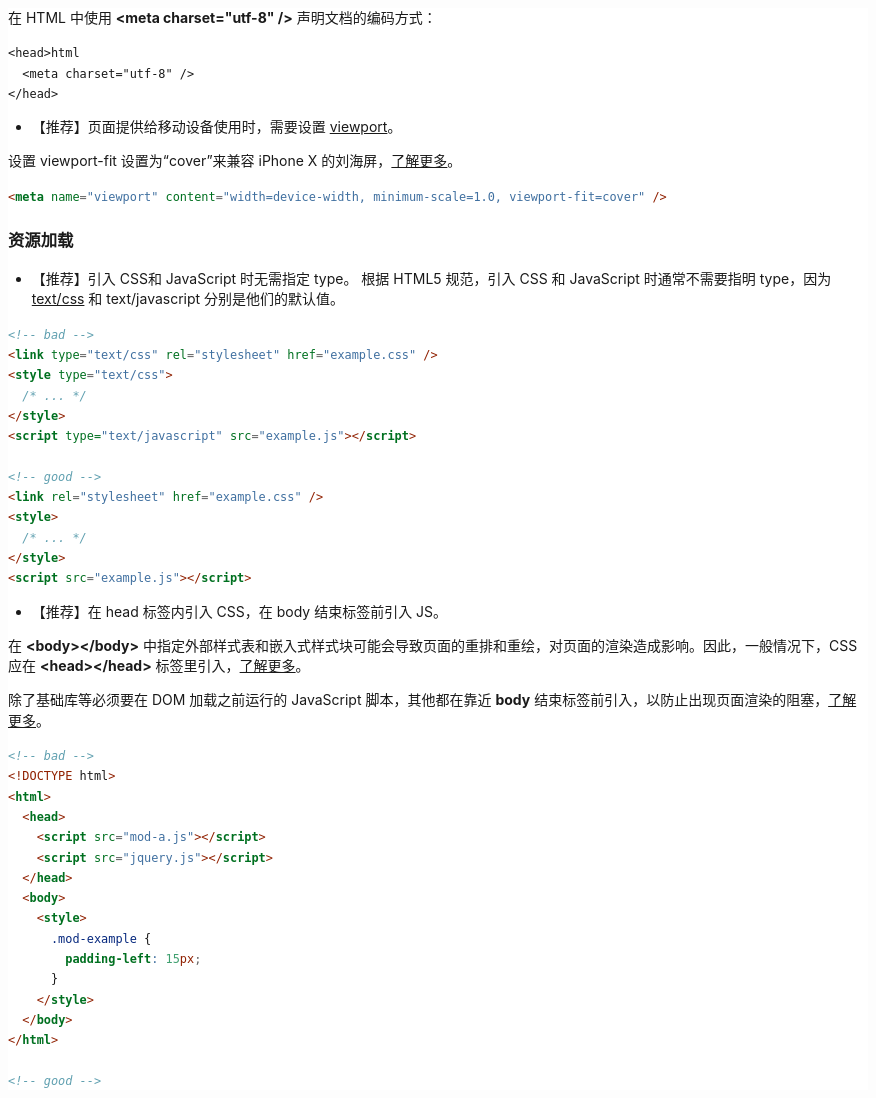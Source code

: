 在 HTML 中使用 <Strong>&lt;meta charset="utf-8" /&gt;</Strong> 声明文档的编码方式：

```
<head>html
  <meta charset="utf-8" />
</head>
```

- 【推荐】页面提供给移动设备使用时，需要设置 [viewport](https://drafts.csswg.org/css-device-adapt/?spm=a2o8t.11089562.0.0.39536654l4Nt3H#viewport-meta)。

设置 viewport-fit 设置为“cover”来兼容 iPhone X 的刘海屏，[了解更多](https://webkit.org/blog/7929/designing-websites-for-iphone-x/?spm=a2o8t.11089562.0.0.39536654EirAL9)。

```html
<meta name="viewport" content="width=device-width, minimum-scale=1.0, viewport-fit=cover" />
```

### 资源加载

- 【推荐】引入 CSS和 JavaScript 时无需指定 type。 根据 HTML5 规范，引入 CSS 和 JavaScript 时通常不需要指明 type，因为 [text/css]() 和 text/javascript 分别是他们的默认值。

```html
<!-- bad -->
<link type="text/css" rel="stylesheet" href="example.css" />
<style type="text/css">
  /* ... */
</style>
<script type="text/javascript" src="example.js"></script>

<!-- good -->
<link rel="stylesheet" href="example.css" />
<style>
  /* ... */
</style>
<script src="example.js"></script>
```

- 【推荐】在 head 标签内引入 CSS，在 body 结束标签前引入 JS。

在 <Strong>&lt;body&gt;&lt;/body&gt;</Strong> 中指定外部样式表和嵌入式样式块可能会导致页面的重排和重绘，对页面的渲染造成影响。因此，一般情况下，CSS 应在 <Strong>&lt;head&gt;&lt;/head&gt;</Strong> 标签里引入，[了解更多](https://developer.yahoo.com/performance/rules.html?spm=a2o8t.11089562.0.0.39536654yMq7H8&guccounter=1&guce_referrer=aHR0cHM6Ly9mMmUuYWxpYmFiYS1pbmMuY29tLw&guce_referrer_sig=AQAAAHM3yZxKer2V1HBeuLrC-XtxlpfKy6wF0dU1WTE7jAp00VPgu0ZmJa2efsold-Egk_nc15CuQvHChItcMmMGMNoAnn1jPNp1q3sysUinRzYKBlLPKrgIDF856LEa17mwhskR7pMfzfyETW3LhWS-7EDvaDEmQROkXBnz7EK4kokv#css_top)。

除了基础库等必须要在 DOM 加载之前运行的 JavaScript 脚本，其他都在靠近 <Strong>body</Strong> 结束标签前引入，以防止出现页面渲染的阻塞，[了解更多](https://developer.yahoo.com/performance/rules.html?spm=a2o8t.11089562.0.0.39536654Y6qrhQ#js_bottom)。

```html
<!-- bad -->
<!DOCTYPE html>
<html>
  <head>
    <script src="mod-a.js"></script>
    <script src="jquery.js"></script>
  </head>
  <body>
    <style>
      .mod-example {
        padding-left: 15px;
      }
    </style>
  </body>
</html>

<!-- good -->
```
